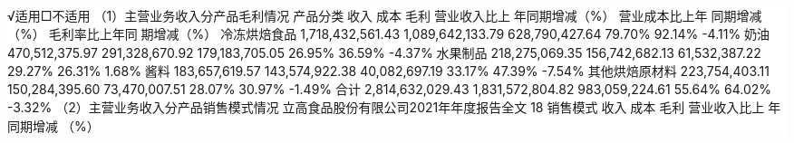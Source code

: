 √适用□不适用
（1）主营业务收入分产品毛利情况
产品分类
收入
成本
毛利
营业收入比上
年同期增减（%）
营业成本比上年
同期增减（%）
毛利率比上年同
期增减（%）
冷冻烘焙食品
1,718,432,561.43
1,089,642,133.79
628,790,427.64
79.70%
92.14%
-4.11%
奶油
470,512,375.97
291,328,670.92
179,183,705.05
26.95%
36.59%
-4.37%
水果制品
218,275,069.35
156,742,682.13
61,532,387.22
29.27%
26.31%
1.68%
酱料
183,657,619.57
143,574,922.38
40,082,697.19
33.17%
47.39%
-7.54%
其他烘焙原材料
223,754,403.11
150,284,395.60
73,470,007.51
28.07%
30.97%
-1.49%
合计
2,814,632,029.43
1,831,572,804.82
983,059,224.61
55.64%
64.02%
-3.32%
（2）主营业务收入分产品销售模式情况
立高食品股份有限公司2021年年度报告全文
18
销售模式
收入
成本
毛利
营业收入比上
年同期增减
（%）
